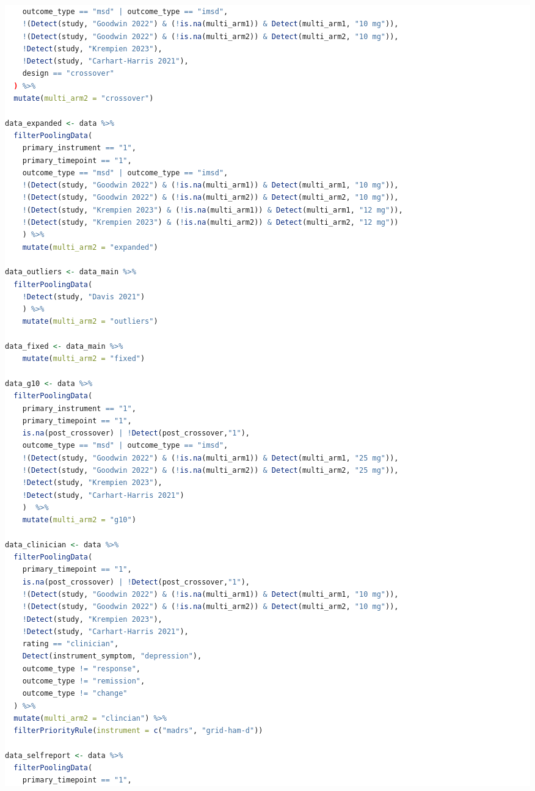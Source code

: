 ``` r
    outcome_type == "msd" | outcome_type == "imsd",
    !(Detect(study, "Goodwin 2022") & (!is.na(multi_arm1)) & Detect(multi_arm1, "10 mg")),
    !(Detect(study, "Goodwin 2022") & (!is.na(multi_arm2)) & Detect(multi_arm2, "10 mg")),
    !Detect(study, "Krempien 2023"),
    !Detect(study, "Carhart-Harris 2021"),
    design == "crossover"
  ) %>%
  mutate(multi_arm2 = "crossover")

data_expanded <- data %>%
  filterPoolingData(
    primary_instrument == "1",
    primary_timepoint == "1",
    outcome_type == "msd" | outcome_type == "imsd",
    !(Detect(study, "Goodwin 2022") & (!is.na(multi_arm1)) & Detect(multi_arm1, "10 mg")),
    !(Detect(study, "Goodwin 2022") & (!is.na(multi_arm2)) & Detect(multi_arm2, "10 mg")),
    !(Detect(study, "Krempien 2023") & (!is.na(multi_arm1)) & Detect(multi_arm1, "12 mg")),
    !(Detect(study, "Krempien 2023") & (!is.na(multi_arm2)) & Detect(multi_arm2, "12 mg"))
    ) %>%
    mutate(multi_arm2 = "expanded")

data_outliers <- data_main %>%
  filterPoolingData(
    !Detect(study, "Davis 2021")
    ) %>%
    mutate(multi_arm2 = "outliers")

data_fixed <- data_main %>%
    mutate(multi_arm2 = "fixed")

data_g10 <- data %>%
  filterPoolingData(
    primary_instrument == "1",
    primary_timepoint == "1",
    is.na(post_crossover) | !Detect(post_crossover,"1"),
    outcome_type == "msd" | outcome_type == "imsd",
    !(Detect(study, "Goodwin 2022") & (!is.na(multi_arm1)) & Detect(multi_arm1, "25 mg")),
    !(Detect(study, "Goodwin 2022") & (!is.na(multi_arm2)) & Detect(multi_arm2, "25 mg")),
    !Detect(study, "Krempien 2023"),
    !Detect(study, "Carhart-Harris 2021")
    )  %>%
    mutate(multi_arm2 = "g10")

data_clinician <- data %>%
  filterPoolingData(
    primary_timepoint == "1",
    is.na(post_crossover) | !Detect(post_crossover,"1"),
    !(Detect(study, "Goodwin 2022") & (!is.na(multi_arm1)) & Detect(multi_arm1, "10 mg")),
    !(Detect(study, "Goodwin 2022") & (!is.na(multi_arm2)) & Detect(multi_arm2, "10 mg")),
    !Detect(study, "Krempien 2023"),
    !Detect(study, "Carhart-Harris 2021"),
    rating == "clinician",
    Detect(instrument_symptom, "depression"),
    outcome_type != "response",
    outcome_type != "remission",
    outcome_type != "change"
  ) %>%
  mutate(multi_arm2 = "clincian") %>%
  filterPriorityRule(instrument = c("madrs", "grid-ham-d"))

data_selfreport <- data %>%
  filterPoolingData(
    primary_timepoint == "1",
```